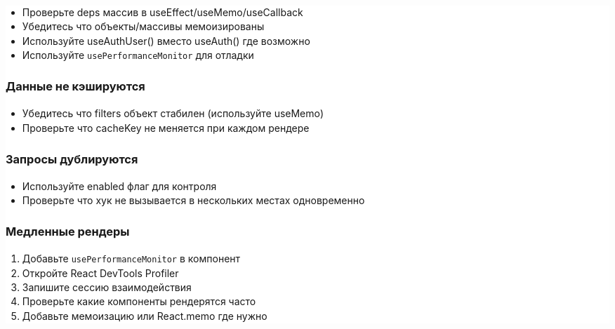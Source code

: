 - Проверьте deps массив в useEffect/useMemo/useCallback
- Убедитесь что объекты/массивы мемоизированы
- Используйте useAuthUser() вместо useAuth() где возможно
- Используйте `usePerformanceMonitor` для отладки

### Данные не кэшируются

- Убедитесь что filters объект стабилен (используйте useMemo)
- Проверьте что cacheKey не меняется при каждом рендере

### Запросы дублируются

- Используйте enabled флаг для контроля
- Проверьте что хук не вызывается в нескольких местах одновременно

### Медленные рендеры

1. Добавьте `usePerformanceMonitor` в компонент
2. Откройте React DevTools Profiler
3. Запишите сессию взаимодействия
4. Проверьте какие компоненты рендерятся часто
5. Добавьте мемоизацию или React.memo где нужно

